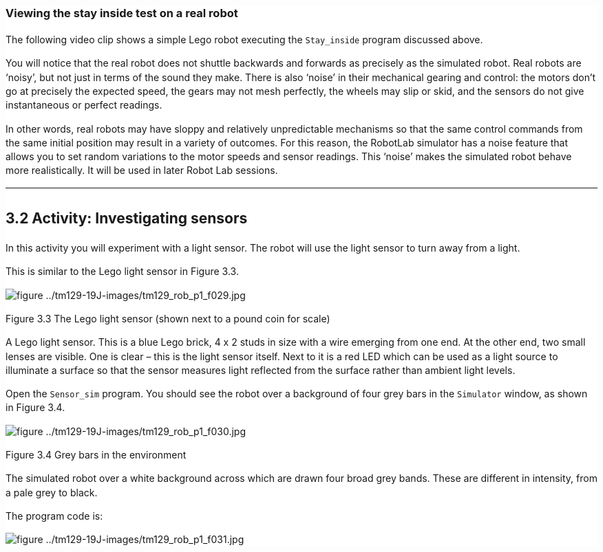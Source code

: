 ### Viewing the stay inside test on a real robot

The following video clip shows a simple Lego robot executing the `Stay_inside` program discussed above. 

You will notice that the real robot does not shuttle backwards and forwards as precisely as the simulated robot. Real robots are ‘noisy’, but not just in terms of the sound they make. There is also ‘noise’ in their mechanical gearing and control: the motors don’t go at precisely the expected speed, the gears may not mesh perfectly, the wheels may slip or skid, and the sensors do not give instantaneous or perfect readings.

In other words, real robots may have sloppy and relatively unpredictable mechanisms so that the same control commands from the same initial position may result in a variety of outcomes. For this reason, the RobotLab simulator has a noise feature that allows you to set random variations to the motor speeds and sensor readings. This ‘noise’ makes the simulated robot behave more realistically. It will be used in later Robot Lab sessions. 

---


## 3.2 Activity: Investigating sensors


In this activity you will experiment with a light sensor. The robot will use the light sensor to turn away from a light.


This is similar to the Lego light sensor in Figure 3.3.


![figure ../tm129-19J-images/tm129_rob_p1_f029.jpg](../tm129-19J-images/tm129_rob_p1_f029.jpg)


Figure 3.3 The Lego light sensor (shown next to a pound coin for scale)


A Lego light sensor. This is a blue Lego brick, 4 x 2 studs in size with a wire emerging from one end. At the other end, two small lenses are visible. One is clear – this is the light sensor itself. Next to it is a red LED which can be used as a light source to illuminate a surface so that the sensor measures light reflected from the surface rather than ambient light levels.

Open the `Sensor_sim` program. You should see the robot over a background of four grey bars in the `Simulator` window, as shown in Figure 3.4. 


![figure ../tm129-19J-images/tm129_rob_p1_f030.jpg](../tm129-19J-images/tm129_rob_p1_f030.jpg)


Figure 3.4 Grey bars in the environment


The simulated robot over a white background across which are drawn four broad grey bands. These are different in intensity, from a pale grey to black.

The program code is:


![figure ../tm129-19J-images/tm129_rob_p1_f031.jpg](../tm129-19J-images/tm129_rob_p1_f031.jpg)
